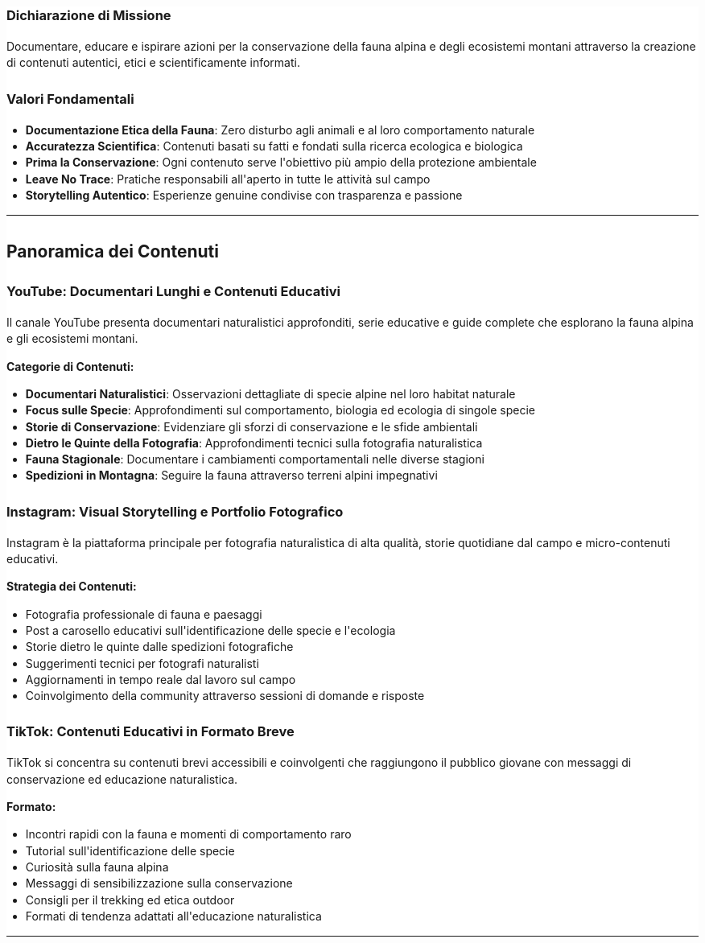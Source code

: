 ### Dichiarazione di Missione

Documentare, educare e ispirare azioni per la conservazione della fauna alpina e degli ecosistemi montani attraverso la creazione di contenuti autentici, etici e scientificamente informati.

### Valori Fondamentali

- **Documentazione Etica della Fauna**: Zero disturbo agli animali e al loro comportamento naturale
- **Accuratezza Scientifica**: Contenuti basati su fatti e fondati sulla ricerca ecologica e biologica
- **Prima la Conservazione**: Ogni contenuto serve l'obiettivo più ampio della protezione ambientale
- **Leave No Trace**: Pratiche responsabili all'aperto in tutte le attività sul campo
- **Storytelling Autentico**: Esperienze genuine condivise con trasparenza e passione

---

## Panoramica dei Contenuti

### YouTube: Documentari Lunghi e Contenuti Educativi

Il canale YouTube presenta documentari naturalistici approfonditi, serie educative e guide complete che esplorano la fauna alpina e gli ecosistemi montani.

**Categorie di Contenuti:**
- **Documentari Naturalistici**: Osservazioni dettagliate di specie alpine nel loro habitat naturale
- **Focus sulle Specie**: Approfondimenti sul comportamento, biologia ed ecologia di singole specie
- **Storie di Conservazione**: Evidenziare gli sforzi di conservazione e le sfide ambientali
- **Dietro le Quinte della Fotografia**: Approfondimenti tecnici sulla fotografia naturalistica
- **Fauna Stagionale**: Documentare i cambiamenti comportamentali nelle diverse stagioni
- **Spedizioni in Montagna**: Seguire la fauna attraverso terreni alpini impegnativi

### Instagram: Visual Storytelling e Portfolio Fotografico

Instagram è la piattaforma principale per fotografia naturalistica di alta qualità, storie quotidiane dal campo e micro-contenuti educativi.

**Strategia dei Contenuti:**
- Fotografia professionale di fauna e paesaggi
- Post a carosello educativi sull'identificazione delle specie e l'ecologia
- Storie dietro le quinte dalle spedizioni fotografiche
- Suggerimenti tecnici per fotografi naturalisti
- Aggiornamenti in tempo reale dal lavoro sul campo
- Coinvolgimento della community attraverso sessioni di domande e risposte

### TikTok: Contenuti Educativi in Formato Breve

TikTok si concentra su contenuti brevi accessibili e coinvolgenti che raggiungono il pubblico giovane con messaggi di conservazione ed educazione naturalistica.

**Formato:**
- Incontri rapidi con la fauna e momenti di comportamento raro
- Tutorial sull'identificazione delle specie
- Curiosità sulla fauna alpina
- Messaggi di sensibilizzazione sulla conservazione
- Consigli per il trekking ed etica outdoor
- Formati di tendenza adattati all'educazione naturalistica

---